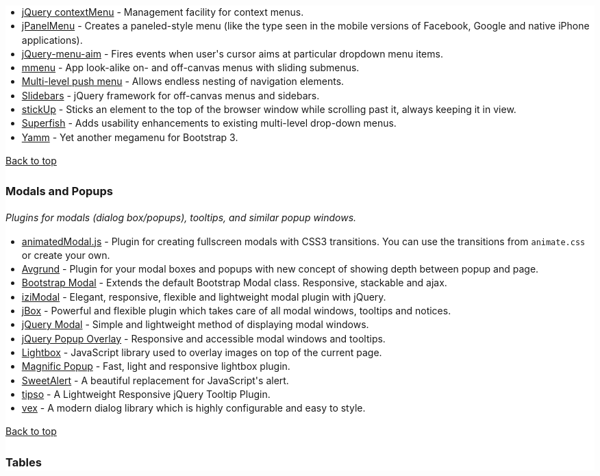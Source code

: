 *   [jQuery contextMenu](https://github.com/swisnl/jQuery-contextMenu) - Management facility for context menus.
*   [jPanelMenu](https://github.com/acolangelo/jPanelMenu) - Creates a paneled-style menu (like the type seen in the mobile versions of Facebook, Google and native iPhone applications).
*   [jQuery-menu-aim](https://github.com/kamens/jQuery-menu-aim) - Fires events when user's cursor aims at particular dropdown menu items.
*   [mmenu](https://github.com/FrDH/mmenu-js) - App look-alike on- and off-canvas menus with sliding submenus.
*   [Multi-level push menu](https://github.com/adgsm/multi-level-push-menu) - Allows endless nesting of navigation elements.
*   [Slidebars](https://github.com/adchsm/Slidebars) - jQuery framework for off-canvas menus and sidebars.
*   [stickUp](https://github.com/LiranCohen/stickUp) - Sticks an element to the top of the browser window while scrolling past it, always keeping it in view.
*   [Superfish](https://github.com/joeldbirch/superfish) - Adds usability enhancements to existing multi-level drop-down menus.
*   [Yamm](https://github.com/geedmo/yamm3) - Yet another megamenu for Bootstrap 3.

[Back to top](#awesome-jquery)

### Modals and Popups

*Plugins for modals (dialog box/popups), tooltips, and similar popup windows.*

*   [animatedModal.js](https://github.com/joaopereirawd/animatedModal.js) - Plugin for creating fullscreen modals with CSS3 transitions. You can use the transitions from `animate.css` or create your own.
*   [Avgrund](https://github.com/voronianski/jquery.avgrund.js) - Plugin for your modal boxes and popups with new concept of showing depth between popup and page.
*   [Bootstrap Modal](https://github.com/jschr/bootstrap-modal) - Extends the default Bootstrap Modal class. Responsive, stackable and ajax.
*   [iziModal](https://github.com/marcelodolza/iziModal) - Elegant, responsive, flexible and lightweight modal plugin with jQuery.
*   [jBox](https://github.com/StephanWagner/jBox) - Powerful and flexible plugin which takes care of all modal windows, tooltips and notices.
*   [jQuery Modal](https://github.com/kylefox/jquery-modal) - Simple and lightweight method of displaying modal windows.
*   [jQuery Popup Overlay](https://github.com/vast-engineering/jquery-popup-overlay) - Responsive and accessible modal windows and tooltips.
*   [Lightbox](https://github.com/lokesh/lightbox2/) - JavaScript library used to overlay images on top of the current page.
*   [Magnific Popup](https://github.com/dimsemenov/Magnific-Popup) - Fast, light and responsive lightbox plugin.
*   [SweetAlert](https://github.com/t4t5/sweetalert) - A beautiful replacement for JavaScript's alert.
*   [tipso](https://github.com/object505/tipso) - A Lightweight Responsive jQuery Tooltip Plugin.
*   [vex](https://github.com/hubspot/vex) - A modern dialog library which is highly configurable and easy to style.

[Back to top](#awesome-jquery)

### Tables
